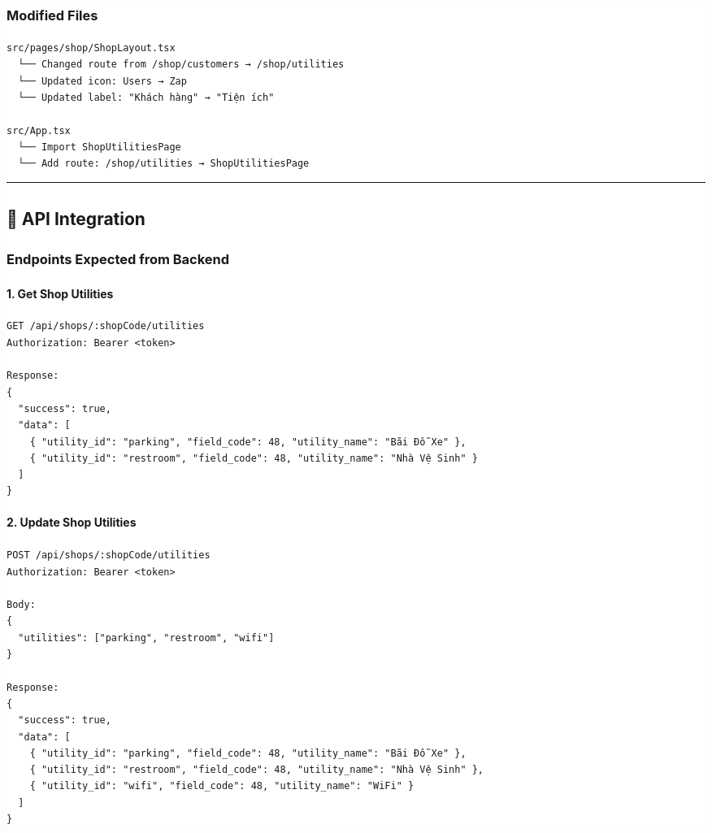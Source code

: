 ### **Modified Files**
```
src/pages/shop/ShopLayout.tsx
  └── Changed route from /shop/customers → /shop/utilities
  └── Updated icon: Users → Zap
  └── Updated label: "Khách hàng" → "Tiện ích"

src/App.tsx
  └── Import ShopUtilitiesPage
  └── Add route: /shop/utilities → ShopUtilitiesPage
```

---

## 🔧 API Integration

### Endpoints Expected from Backend

#### 1. Get Shop Utilities
```http
GET /api/shops/:shopCode/utilities
Authorization: Bearer <token>

Response:
{
  "success": true,
  "data": [
    { "utility_id": "parking", "field_code": 48, "utility_name": "Bãi Đỗ Xe" },
    { "utility_id": "restroom", "field_code": 48, "utility_name": "Nhà Vệ Sinh" }
  ]
}
```

#### 2. Update Shop Utilities
```http
POST /api/shops/:shopCode/utilities
Authorization: Bearer <token>

Body:
{
  "utilities": ["parking", "restroom", "wifi"]
}

Response:
{
  "success": true,
  "data": [
    { "utility_id": "parking", "field_code": 48, "utility_name": "Bãi Đỗ Xe" },
    { "utility_id": "restroom", "field_code": 48, "utility_name": "Nhà Vệ Sinh" },
    { "utility_id": "wifi", "field_code": 48, "utility_name": "WiFi" }
  ]
}
```
